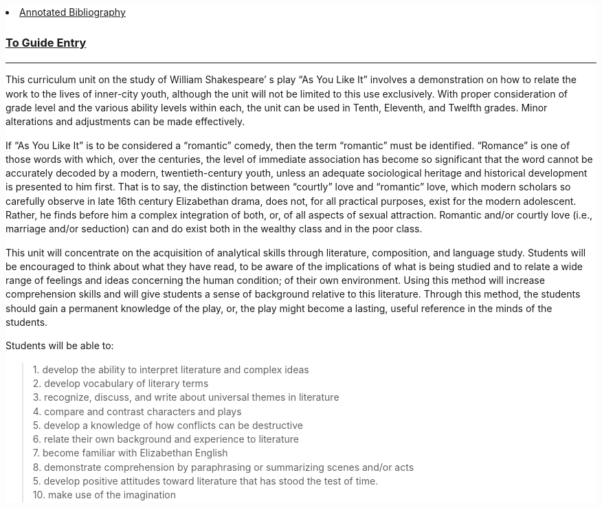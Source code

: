    </li>
  </a>
  <a href="#k">
   <li>
    Annotated Bibliography
   </li>
  </a>
 </ul>
 <h3>
  <a href="../../../guides/1987/2/87.02.09.x.html">
   To Guide Entry
  </a>
 </h3>
<hr/>
 This curriculum unit on the study of William Shakespeare’ s play “As You Like It” involves a demonstration on how to relate the work to the lives of inner-city youth, although the unit will not be limited to this use exclusively. With proper consideration of grade level and the various ability levels within each, the unit can be used in Tenth, Eleventh, and Twelfth grades. Minor alterations and adjustments can be made effectively.
 <p>
  If “As You Like It” is to be considered a “romantic” comedy, then the term “romantic” must be identified. “Romance” is one of those words with which, over the centuries, the level of immediate association has become so significant that the word cannot be accurately decoded by a modern, twentieth-century youth, unless an adequate sociological heritage and historical development is presented to him first. That is to say, the distinction between “courtly” love and “romantic” love, which modern scholars so carefully observe in late 16th century Elizabethan drama, does not, for all practical purposes, exist for the modern adolescent. Rather, he finds before him a complex integration of both, or, of all aspects of sexual attraction. Romantic and/or courtly love (i.e., marriage and/or seduction) can and do exist both in the wealthy class and in the poor class.
 </p>
 <p>
  This unit will concentrate on the acquisition of analytical skills through literature, composition, and language study. Students will be encouraged to think about what they have read, to be aware of the implications of what is being studied and to relate a wide range of feelings and ideas concerning the human condition; of their own environment. Using this method will increase comprehension skills and will give students a sense of background relative to this literature. Through this method, the students should gain a permanent knowledge of the play, or, the play might become a lasting, useful reference in the minds of the students.
 </p>
 <p>
  Students will be able to:
 </p>
<blockquote>
  <dl>
   <dt>
    1. develop the ability to interpret literature and complex ideas
    <dt>
     2. develop vocabulary of literary terms
     <dt>
      3. recognize, discuss, and write about universal themes in literature
      <dt>
       4. compare and contrast characters and plays
       <dt>
        5. develop a knowledge of how conflicts can be destructive
        <dt>
         6. relate their own background and experience to literature
         <dt>
          7. become familiar with Elizabethan English
          <dt>
           8. demonstrate comprehension by paraphrasing or summarizing scenes and/or acts
           <dt>
            5. develop positive attitudes toward literature that has stood the test of time.
            <dt>
             10. make use of the imagination